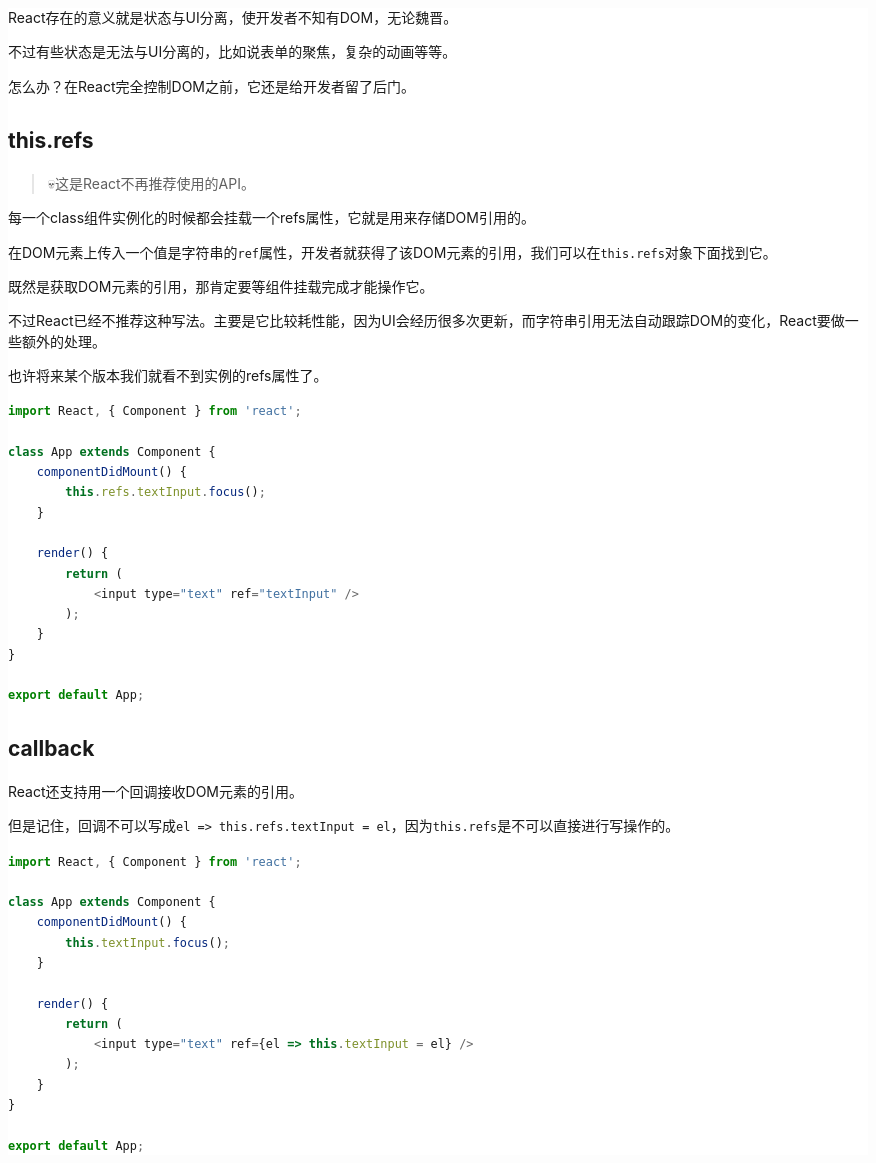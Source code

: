 React存在的意义就是状态与UI分离，使开发者不知有DOM，无论魏晋。

不过有些状态是无法与UI分离的，比如说表单的聚焦，复杂的动画等等。

怎么办？在React完全控制DOM之前，它还是给开发者留了后门。

## this.refs

> 💀这是React不再推荐使用的API。

每一个class组件实例化的时候都会挂载一个refs属性，它就是用来存储DOM引用的。

在DOM元素上传入一个值是字符串的`ref`属性，开发者就获得了该DOM元素的引用，我们可以在`this.refs`对象下面找到它。

既然是获取DOM元素的引用，那肯定要等组件挂载完成才能操作它。

不过React已经不推荐这种写法。主要是它比较耗性能，因为UI会经历很多次更新，而字符串引用无法自动跟踪DOM的变化，React要做一些额外的处理。

也许将来某个版本我们就看不到实例的refs属性了。

```javascript
import React, { Component } from 'react';

class App extends Component {
    componentDidMount() {
        this.refs.textInput.focus();
    }
    
    render() {
        return (
            <input type="text" ref="textInput" />
        );
    }
}

export default App;
```

## callback

React还支持用一个回调接收DOM元素的引用。

但是记住，回调不可以写成`el => this.refs.textInput = el`，因为`this.refs`是不可以直接进行写操作的。

```javascript
import React, { Component } from 'react';

class App extends Component {
    componentDidMount() {
        this.textInput.focus();
    }
    
    render() {
        return (
            <input type="text" ref={el => this.textInput = el} />
        );
    }
}

export default App;
```
